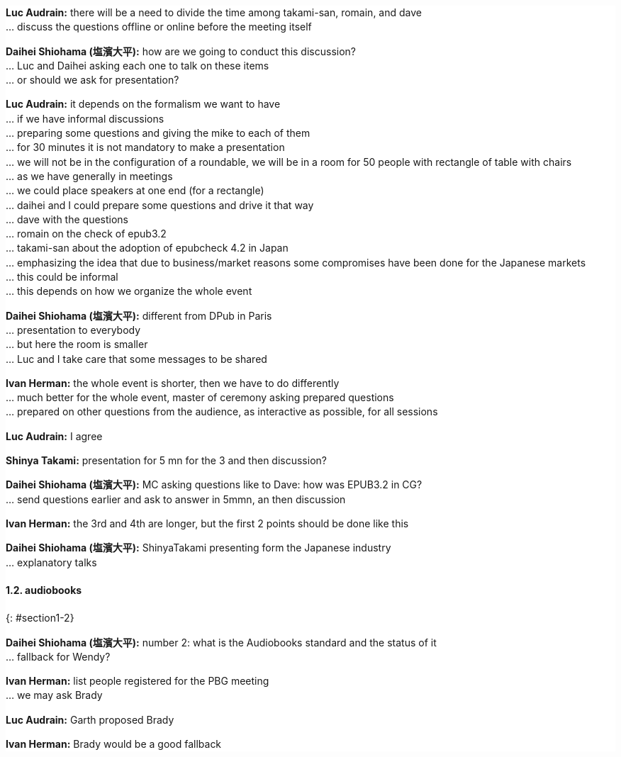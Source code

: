 **Luc Audrain:** there will be a need to divide the time among takami-san, romain, and dave  
… discuss the questions offline or online before the meeting itself  

**Daihei Shiohama (塩濱大平):** how are we going to conduct this discussion?  
… Luc and Daihei asking each one to talk on these items  
… or should we ask for presentation?  

**Luc Audrain:** it depends on the formalism we want to have  
… if we have informal discussions  
… preparing some questions and giving the mike to each of them  
… for 30 minutes it is not mandatory to make a presentation  
… we will not be in the configuration of a roundable, we will be in a room for 50 people with rectangle of table with chairs  
… as we have generally in meetings  
… we could place speakers at one end (for a rectangle)  
… daihei and I could prepare some questions and drive it that way  
… dave with the questions  
… romain on the check of epub3.2  
… takami-san about the adoption of epubcheck 4.2 in Japan  
… emphasizing the idea that due to business/market reasons some compromises have been done for the Japanese markets  
… this could be informal  
… this depends on how we organize the whole event  

**Daihei Shiohama (塩濱大平):** different from DPub in Paris  
… presentation to everybody  
… but here the room is smaller  
… Luc and I take care that some messages to be shared  

**Ivan Herman:** the whole event is shorter, then we have to do differently  
… much better for the whole event, master of ceremony asking prepared questions  
… prepared on other questions from the audience, as interactive as possible, for all sessions  

**Luc Audrain:** I agree  

**Shinya Takami:** presentation for 5 mn for the 3 and then discussion?  

**Daihei Shiohama (塩濱大平):** MC asking questions like to Dave: how was EPUB3.2 in CG?  
… send questions earlier and ask to answer in 5mmn, an then discussion  

**Ivan Herman:** the 3rd and 4th are longer, but the first 2 points should be done like this  

**Daihei Shiohama (塩濱大平):** ShinyaTakami presenting form the Japanese industry  
… explanatory talks  

#### 1.2. audiobooks
{: #section1-2}

**Daihei Shiohama (塩濱大平):** number 2: what is the Audiobooks standard and the status of it  
… fallback for Wendy?  

**Ivan Herman:** list people registered for the PBG meeting  
… we may ask Brady  

**Luc Audrain:** Garth proposed Brady  

**Ivan Herman:** Brady would be a good fallback  
